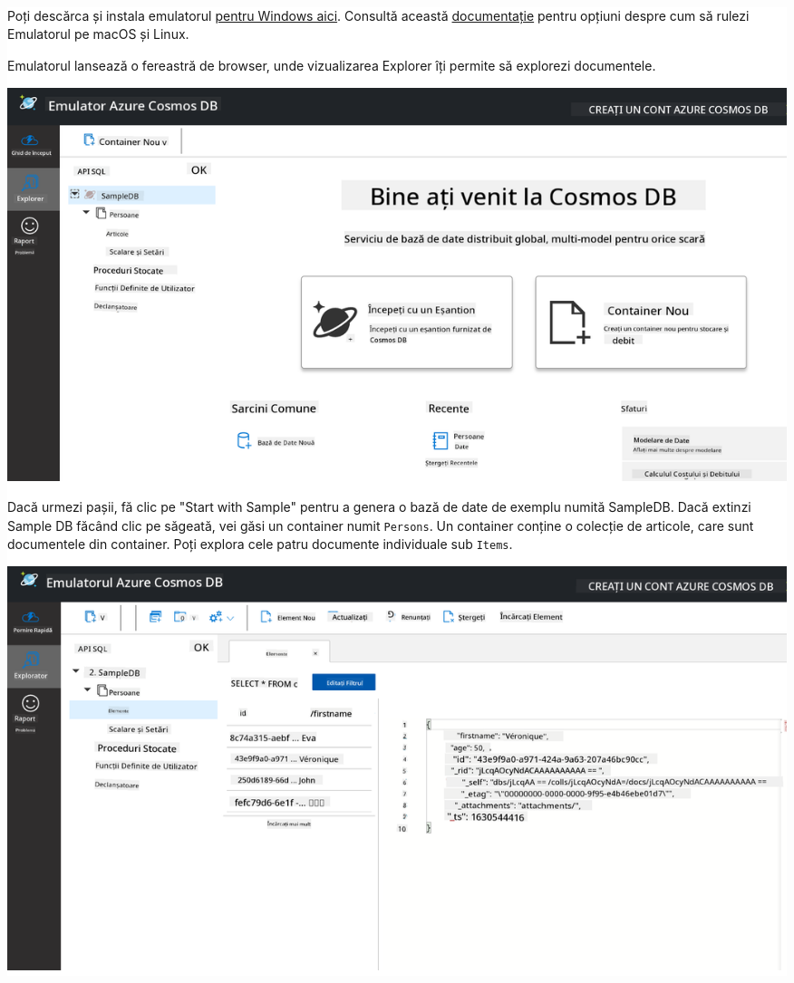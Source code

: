 Poți descărca și instala emulatorul [pentru Windows aici](https://aka.ms/cosmosdb-emulator). Consultă această [documentație](https://docs.microsoft.com/en-us/azure/cosmos-db/local-emulator?tabs=ssl-netstd21#run-on-linux-macos) pentru opțiuni despre cum să rulezi Emulatorul pe macOS și Linux.

Emulatorul lansează o fereastră de browser, unde vizualizarea Explorer îți permite să explorezi documentele.

![Vizualizarea Explorer a Emulatorului Cosmos DB](../../../../translated_images/cosmosdb-emulator-explorer.a1c80b1347206fe2f30f88fc123821636587d04fc5a56a9eb350c7da6b31f361.ro.png)

Dacă urmezi pașii, fă clic pe "Start with Sample" pentru a genera o bază de date de exemplu numită SampleDB. Dacă extinzi Sample DB făcând clic pe săgeată, vei găsi un container numit `Persons`. Un container conține o colecție de articole, care sunt documentele din container. Poți explora cele patru documente individuale sub `Items`.

![Explorarea datelor de exemplu în Emulatorul Cosmos DB](../../../../translated_images/cosmosdb-emulator-persons.bf640586a7077c8985dfd3071946465c8e074c722c7c202d6d714de99a93b90a.ro.png)
